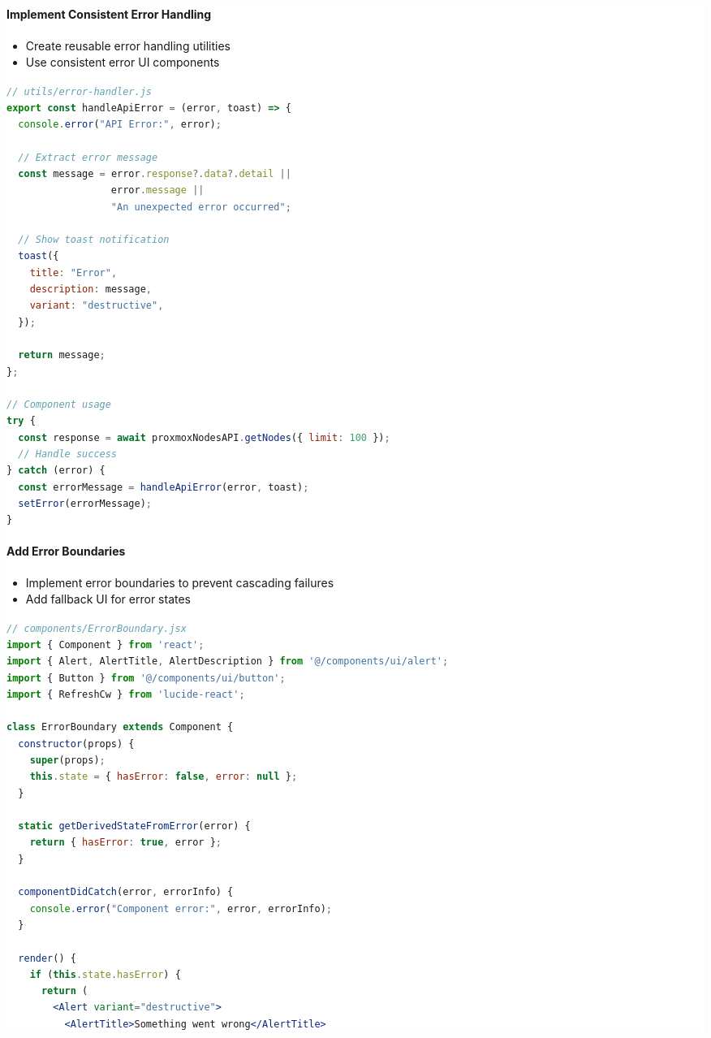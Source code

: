 #### Implement Consistent Error Handling

- Create reusable error handling utilities
- Use consistent error UI components

```javascript
// utils/error-handler.js
export const handleApiError = (error, toast) => {
  console.error("API Error:", error);
  
  // Extract error message
  const message = error.response?.data?.detail || 
                  error.message || 
                  "An unexpected error occurred";
  
  // Show toast notification
  toast({
    title: "Error",
    description: message,
    variant: "destructive",
  });
  
  return message;
};

// Component usage
try {
  const response = await proxmoxNodesAPI.getNodes({ limit: 100 });
  // Handle success
} catch (error) {
  const errorMessage = handleApiError(error, toast);
  setError(errorMessage);
}
```

#### Add Error Boundaries

- Implement error boundaries to prevent cascading failures
- Add fallback UI for error states

```jsx
// components/ErrorBoundary.jsx
import { Component } from 'react';
import { Alert, AlertTitle, AlertDescription } from '@/components/ui/alert';
import { Button } from '@/components/ui/button';
import { RefreshCw } from 'lucide-react';

class ErrorBoundary extends Component {
  constructor(props) {
    super(props);
    this.state = { hasError: false, error: null };
  }

  static getDerivedStateFromError(error) {
    return { hasError: true, error };
  }

  componentDidCatch(error, errorInfo) {
    console.error("Component error:", error, errorInfo);
  }

  render() {
    if (this.state.hasError) {
      return (
        <Alert variant="destructive">
          <AlertTitle>Something went wrong</AlertTitle>
```